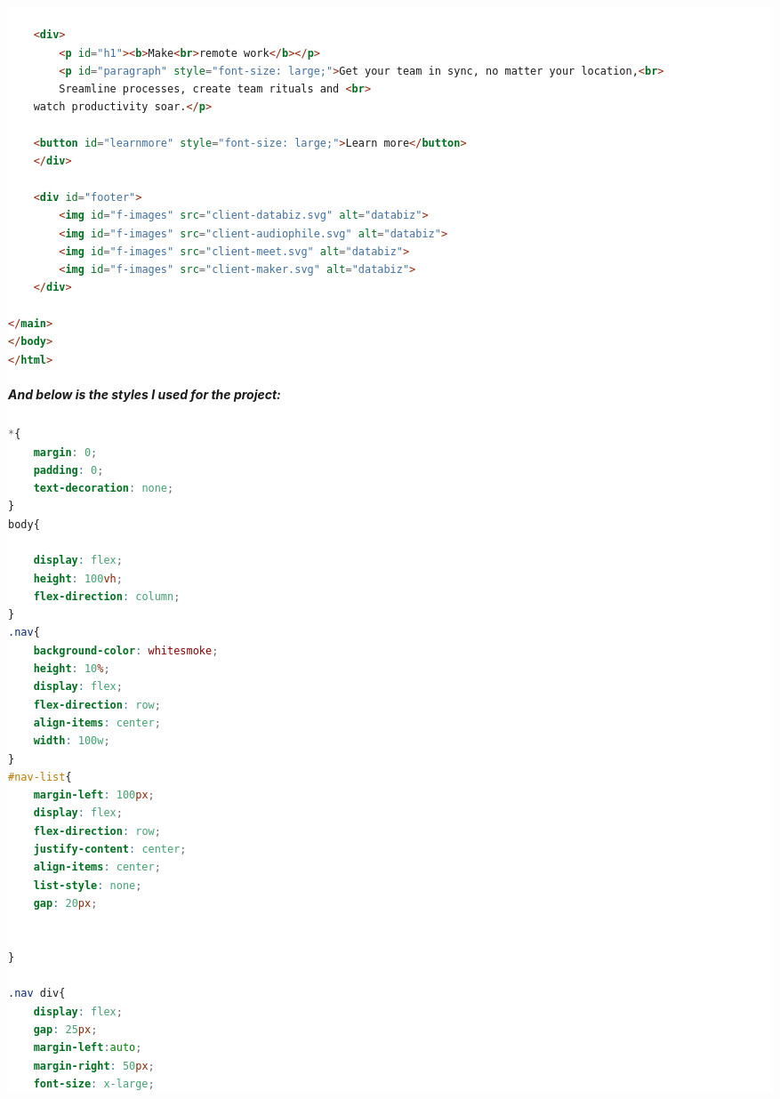 ```html

    <div>
        <p id="h1"><b>Make<br>remote work</b></p>
        <p id="paragraph" style="font-size: large;">Get your team in sync, no matter your location,<br>
        Sreamline processes, create team rituals and <br>
    watch productivity soar.</p>

    <button id="learnmore" style="font-size: large;">Learn more</button>
    </div>

    <div id="footer">
        <img id="f-images" src="client-databiz.svg" alt="databiz">
        <img id="f-images" src="client-audiophile.svg" alt="databiz">
        <img id="f-images" src="client-meet.svg" alt="databiz">
        <img id="f-images" src="client-maker.svg" alt="databiz">
    </div>
   
</main>
</body>
</html>
```
##### And below is the styles I used for the project:
```css
*{
    margin: 0;
    padding: 0;
    text-decoration: none;
}
body{
  
    display: flex;
    height: 100vh;
    flex-direction: column;
}
.nav{
    background-color: whitesmoke;
    height: 10%;
    display: flex;
    flex-direction: row;
    align-items: center;
    width: 100w;
}
#nav-list{
    margin-left: 100px;
    display: flex;
    flex-direction: row;
    justify-content: center;
    align-items: center;
    list-style: none;
    gap: 20px;


}

.nav div{
    display: flex;
    gap: 25px;
    margin-left:auto;
    margin-right: 50px;
    font-size: x-large;


```